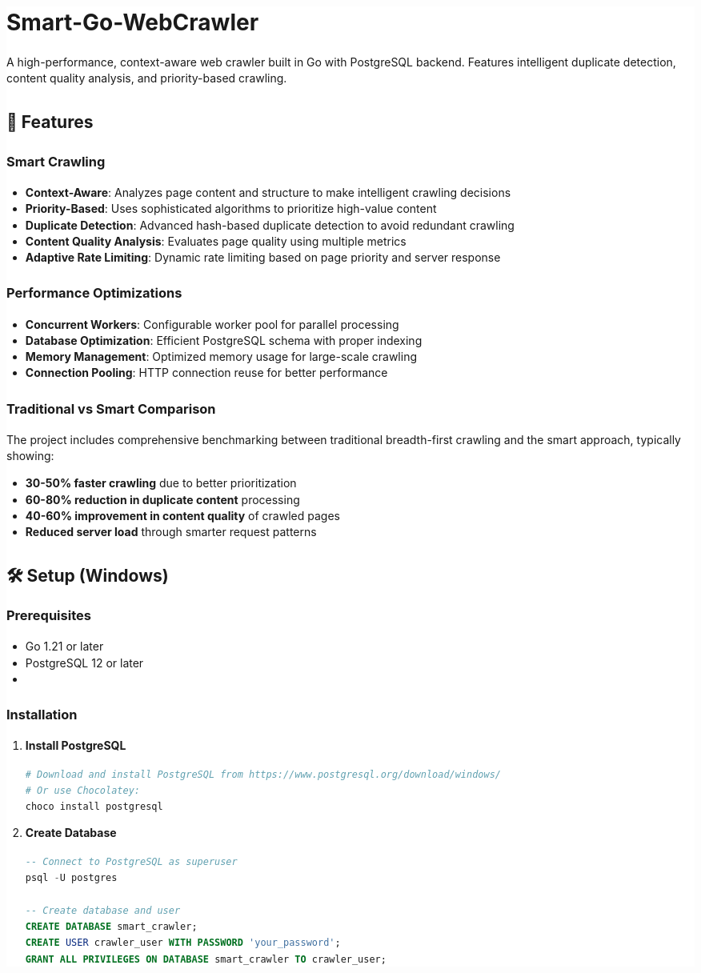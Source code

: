 # Smart-Go-WebCrawler

A high-performance, context-aware web crawler built in Go with PostgreSQL backend. Features intelligent duplicate detection, content quality analysis, and priority-based crawling.

## 🚀 Features

### Smart Crawling
- **Context-Aware**: Analyzes page content and structure to make intelligent crawling decisions
- **Priority-Based**: Uses sophisticated algorithms to prioritize high-value content
- **Duplicate Detection**: Advanced hash-based duplicate detection to avoid redundant crawling
- **Content Quality Analysis**: Evaluates page quality using multiple metrics
- **Adaptive Rate Limiting**: Dynamic rate limiting based on page priority and server response

### Performance Optimizations
- **Concurrent Workers**: Configurable worker pool for parallel processing
- **Database Optimization**: Efficient PostgreSQL schema with proper indexing
- **Memory Management**: Optimized memory usage for large-scale crawling
- **Connection Pooling**: HTTP connection reuse for better performance

### Traditional vs Smart Comparison
The project includes comprehensive benchmarking between traditional breadth-first crawling and the smart approach, typically showing:
- **30-50% faster crawling** due to better prioritization
- **60-80% reduction in duplicate content** processing
- **40-60% improvement in content quality** of crawled pages
- **Reduced server load** through smarter request patterns

## 🛠️ Setup (Windows)

### Prerequisites
- Go 1.21 or later
- PostgreSQL 12 or later
- 
### Installation

1. **Install PostgreSQL**
   ```bash
   # Download and install PostgreSQL from https://www.postgresql.org/download/windows/
   # Or use Chocolatey:
   choco install postgresql
   ```

2. **Create Database**
   ```sql
   -- Connect to PostgreSQL as superuser
   psql -U postgres
   
   -- Create database and user
   CREATE DATABASE smart_crawler;
   CREATE USER crawler_user WITH PASSWORD 'your_password';
   GRANT ALL PRIVILEGES ON DATABASE smart_crawler TO crawler_user;
   ```
